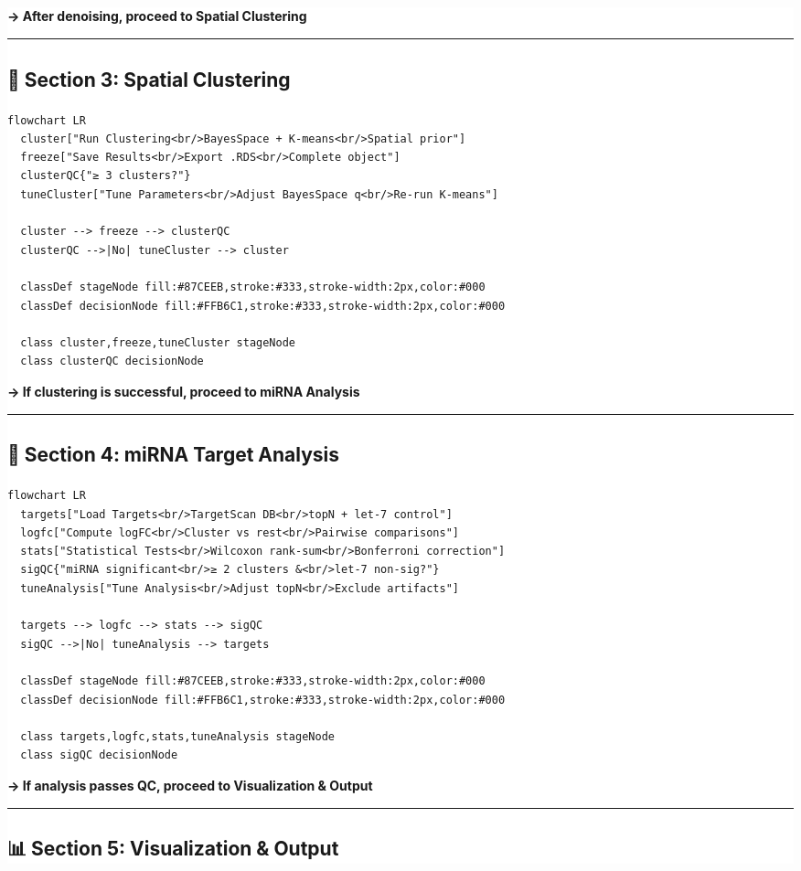 **→ After denoising, proceed to Spatial Clustering**

---

## 🎯 Section 3: Spatial Clustering

```mermaid
flowchart LR
  cluster["Run Clustering<br/>BayesSpace + K-means<br/>Spatial prior"]
  freeze["Save Results<br/>Export .RDS<br/>Complete object"]
  clusterQC{"≥ 3 clusters?"}
  tuneCluster["Tune Parameters<br/>Adjust BayesSpace q<br/>Re-run K-means"]
  
  cluster --> freeze --> clusterQC
  clusterQC -->|No| tuneCluster --> cluster
  
  classDef stageNode fill:#87CEEB,stroke:#333,stroke-width:2px,color:#000
  classDef decisionNode fill:#FFB6C1,stroke:#333,stroke-width:2px,color:#000
  
  class cluster,freeze,tuneCluster stageNode
  class clusterQC decisionNode
```

**→ If clustering is successful, proceed to miRNA Analysis**

---

## 🧬 Section 4: miRNA Target Analysis

```mermaid
flowchart LR
  targets["Load Targets<br/>TargetScan DB<br/>topN + let-7 control"]
  logfc["Compute logFC<br/>Cluster vs rest<br/>Pairwise comparisons"]
  stats["Statistical Tests<br/>Wilcoxon rank-sum<br/>Bonferroni correction"]
  sigQC{"miRNA significant<br/>≥ 2 clusters &<br/>let-7 non-sig?"}
  tuneAnalysis["Tune Analysis<br/>Adjust topN<br/>Exclude artifacts"]
  
  targets --> logfc --> stats --> sigQC
  sigQC -->|No| tuneAnalysis --> targets
  
  classDef stageNode fill:#87CEEB,stroke:#333,stroke-width:2px,color:#000
  classDef decisionNode fill:#FFB6C1,stroke:#333,stroke-width:2px,color:#000
  
  class targets,logfc,stats,tuneAnalysis stageNode
  class sigQC decisionNode
```

**→ If analysis passes QC, proceed to Visualization & Output**

---

## 📊 Section 5: Visualization & Output
